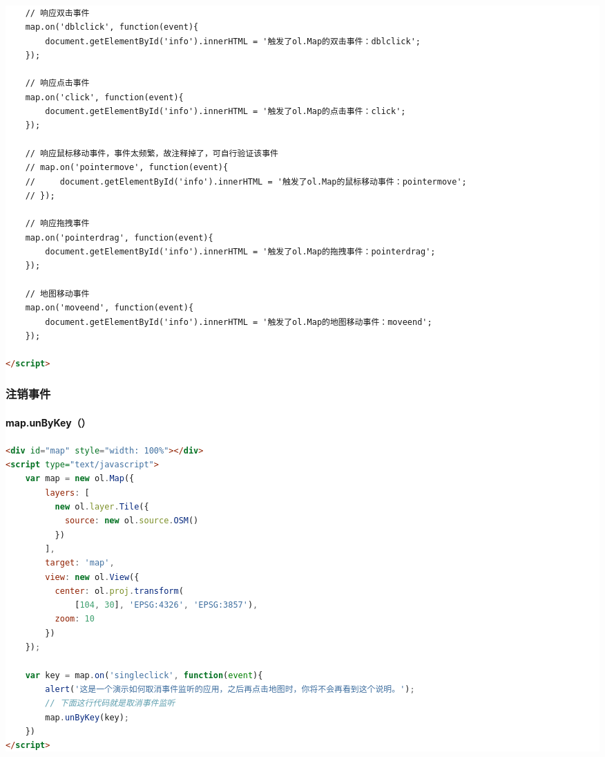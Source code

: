 ```html
    // 响应双击事件
    map.on('dblclick', function(event){
        document.getElementById('info').innerHTML = '触发了ol.Map的双击事件：dblclick';
    });

    // 响应点击事件
    map.on('click', function(event){
        document.getElementById('info').innerHTML = '触发了ol.Map的点击事件：click';
    });

    // 响应鼠标移动事件，事件太频繁，故注释掉了，可自行验证该事件
    // map.on('pointermove', function(event){
    //     document.getElementById('info').innerHTML = '触发了ol.Map的鼠标移动事件：pointermove';
    // });

    // 响应拖拽事件
    map.on('pointerdrag', function(event){
        document.getElementById('info').innerHTML = '触发了ol.Map的拖拽事件：pointerdrag';
    });

    // 地图移动事件
    map.on('moveend', function(event){
        document.getElementById('info').innerHTML = '触发了ol.Map的地图移动事件：moveend';
    });

</script>
```



### 注销事件


#### map.unByKey（）


```html
<div id="map" style="width: 100%"></div>
<script type="text/javascript">
    var map = new ol.Map({
        layers: [
          new ol.layer.Tile({
            source: new ol.source.OSM()
          })
        ],
        target: 'map',
        view: new ol.View({
          center: ol.proj.transform(
              [104, 30], 'EPSG:4326', 'EPSG:3857'),
          zoom: 10
        })
    });

    var key = map.on('singleclick', function(event){
        alert('这是一个演示如何取消事件监听的应用，之后再点击地图时，你将不会再看到这个说明。');
        // 下面这行代码就是取消事件监听
        map.unByKey(key);
    })
</script>
```
